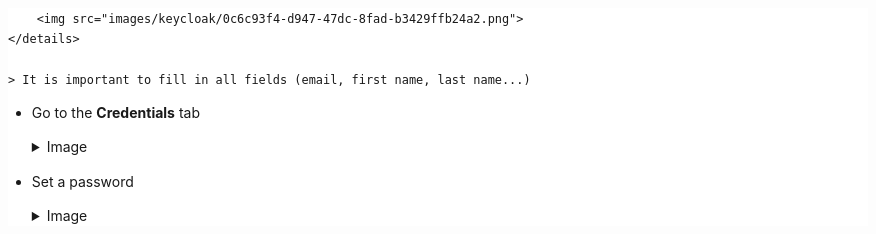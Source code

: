         <img src="images/keycloak/0c6c93f4-d947-47dc-8fad-b3429ffb24a2.png">
    </details>

    > It is important to fill in all fields (email, first name, last name...)

- Go to the **Credentials** tab

    <details>
        <summary>Image</summary>
        <img src="images/keycloak/8ea085a7-dda8-4ecb-83dd-93601e1e492f.png">
    </details>

- Set a password

    <details>
        <summary>Image</summary>
        <img src="images/keycloak/9129f86e-021c-4fa9-94ce-cd2fa7c3c761.png">
    </details>
